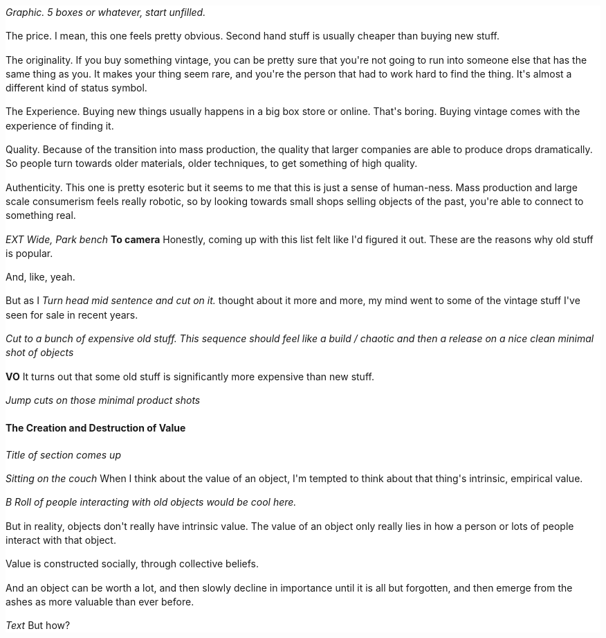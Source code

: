 *Graphic. 5 boxes or whatever, start unfilled.*

The price. I mean, this one feels pretty obvious. Second hand stuff is usually cheaper than buying new stuff. 

The originality. If you buy something vintage, you can be pretty sure that you're not going to run into someone else that has the same thing as you. It makes your thing seem rare, and you're the person that had to work hard to find the thing. It's almost a different kind of status symbol.

The Experience. Buying new things usually happens in a big box store or online. That's boring. Buying vintage comes with the experience of finding it. 

Quality. Because of the transition into mass production, the quality that larger companies are able to produce drops dramatically. So people turn towards older materials, older techniques, to get something of high quality. 

Authenticity. This one is pretty esoteric but it seems to me that this is just a sense of human-ness. Mass production and large scale consumerism feels really robotic, so by looking towards small shops selling objects of the past, you're able to connect to something real. 


*EXT Wide, Park bench* 
**To camera**
Honestly, coming up with this list felt like I'd figured it out. These are the reasons why old stuff is popular.

And, like, yeah.

But as I
*Turn head mid sentence and cut on it.*
 thought about it more and more, my mind went to some of the vintage stuff I've seen for sale in recent years. 

*Cut to a bunch of expensive old stuff. This sequence should feel like a build / chaotic and then a release on a nice clean minimal shot of objects*

**VO**
It turns out that some old stuff is significantly more expensive than new stuff.

*Jump cuts on those minimal product shots*

#### The Creation and Destruction of Value

*Title of section comes up*

*Sitting on the couch*
When I think about the value of an object, I'm tempted to think about that thing's intrinsic, empirical value. 

*B Roll of people interacting with old objects would be cool here.*

But in reality, objects don't really have intrinsic value. The value of an object only really lies in how a person or lots of people interact with that object. 

Value is constructed socially, through collective beliefs.

And an object can be worth a lot, and then slowly decline in importance until it is all but forgotten, and then emerge from the ashes as more valuable than ever before.

*Text*
But how?
